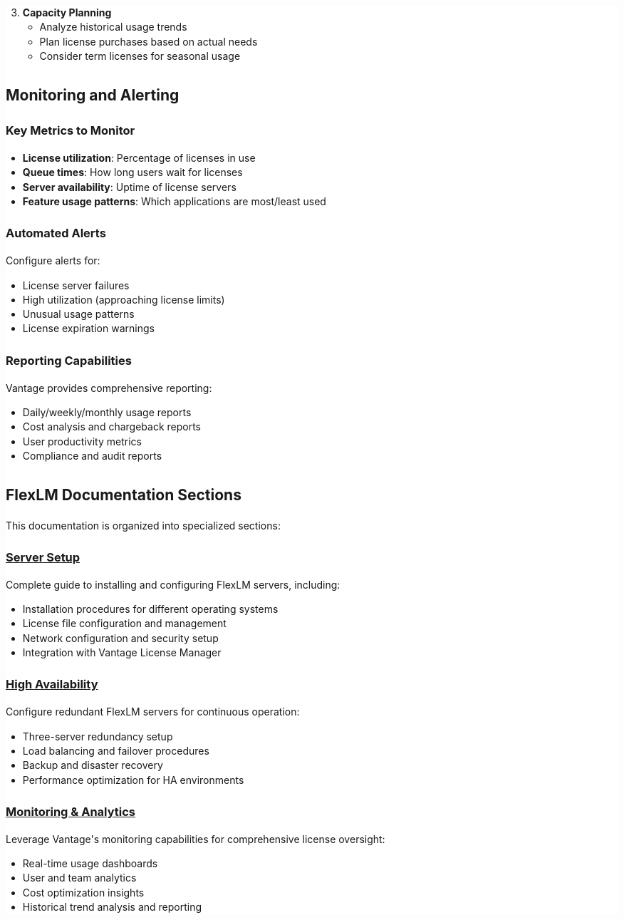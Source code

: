 3. **Capacity Planning**
   - Analyze historical usage trends
   - Plan license purchases based on actual needs
   - Consider term licenses for seasonal usage

## Monitoring and Alerting

### Key Metrics to Monitor

- **License utilization**: Percentage of licenses in use
- **Queue times**: How long users wait for licenses
- **Server availability**: Uptime of license servers
- **Feature usage patterns**: Which applications are most/least used

### Automated Alerts

Configure alerts for:
- License server failures
- High utilization (approaching license limits)
- Unusual usage patterns
- License expiration warnings

### Reporting Capabilities

Vantage provides comprehensive reporting:
- Daily/weekly/monthly usage reports
- Cost analysis and chargeback reports
- User productivity metrics
- Compliance and audit reports

## FlexLM Documentation Sections

This documentation is organized into specialized sections:

### [Server Setup](/platform/licenses/how-to-guides/flexlm/server-setup)
Complete guide to installing and configuring FlexLM servers, including:
- Installation procedures for different operating systems
- License file configuration and management
- Network configuration and security setup
- Integration with Vantage License Manager

### [High Availability](/platform/licenses/how-to-guides/flexlm/high-availability)
Configure redundant FlexLM servers for continuous operation:
- Three-server redundancy setup
- Load balancing and failover procedures
- Backup and disaster recovery
- Performance optimization for HA environments

### [Monitoring & Analytics](/platform/licenses/how-to-guides/flexlm/monitoring)
Leverage Vantage's monitoring capabilities for comprehensive license oversight:
- Real-time usage dashboards
- User and team analytics
- Cost optimization insights
- Historical trend analysis and reporting
